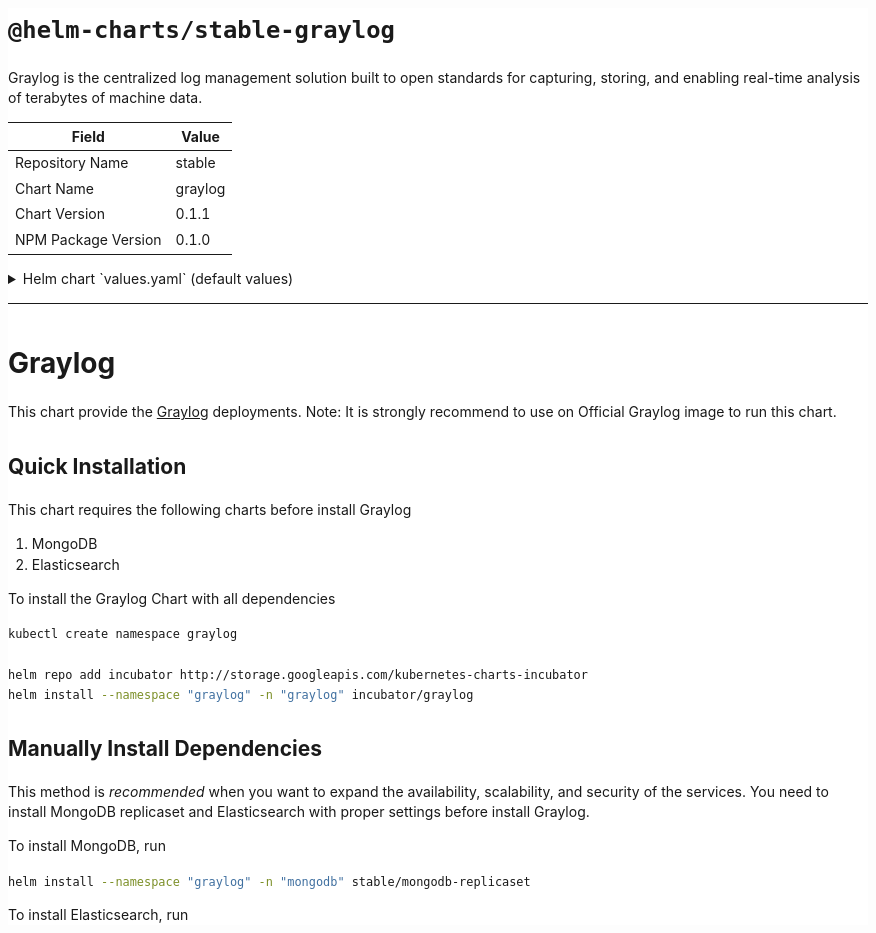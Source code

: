 # `@helm-charts/stable-graylog`

Graylog is the centralized log management solution built to open standards for capturing, storing, and enabling real-time analysis of terabytes of machine data.

| Field               | Value   |
| ------------------- | ------- |
| Repository Name     | stable  |
| Chart Name          | graylog |
| Chart Version       | 0.1.1   |
| NPM Package Version | 0.1.0   |

<details><summary>Helm chart `values.yaml` (default values)</summary></details>

---

# Graylog

This chart provide the [Graylog](https://www.graylog.org/) deployments.
Note: It is strongly recommend to use on Official Graylog image to run this chart.

## Quick Installation

This chart requires the following charts before install Graylog

1. MongoDB
2. Elasticsearch

To install the Graylog Chart with all dependencies

```bash
kubectl create namespace graylog

helm repo add incubator http://storage.googleapis.com/kubernetes-charts-incubator
helm install --namespace "graylog" -n "graylog" incubator/graylog
```

## Manually Install Dependencies

This method is _recommended_ when you want to expand the availability, scalability, and security of the services. You need to install MongoDB replicaset and Elasticsearch with proper settings before install Graylog.

To install MongoDB, run

```bash
helm install --namespace "graylog" -n "mongodb" stable/mongodb-replicaset
```

To install Elasticsearch, run
